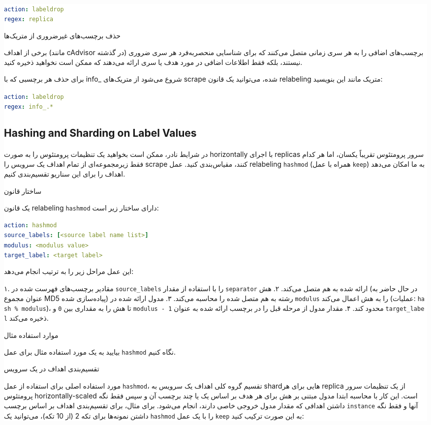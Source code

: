 ```yaml
action: labeldrop
regex: replica
```

حذف برچسب‌های غیرضروری از متریک‌ها

برخی از اهداف (مانند cAdvisor در گذشته) برچسب‌های اضافی را به هر سری زمانی متصل می‌کنند که برای شناسایی منحصربه‌فرد هر سری ضروری نیستند، بلکه فقط اطلاعات اضافی در مورد هدف یا سری ارائه می‌دهند که ممکن است نخواهید ذخیره کنید.

برای حذف هر برچسبی که با info_ شروع می‌شود از متریک‌های scrape شده، می‌توانید یک قانون relabeling متریک مانند این بنویسید:

```yaml
action: labeldrop
regex: info_.*
```

## Hashing and Sharding on Label Values

در شرایط نادر، ممکن است بخواهید یک تنظیمات پرومتئوس را به صورت horizontally با اجرای replicas  سرور پرومتئوس تقریباً یکسان، اما هر کدام فقط زیرمجموعه‌ای از تمام اهداف یک سرویس را scrape کنند، مقیاس‌بندی کنید. عمل relabeling `hashmod` (همراه با عمل `keep`) به ما امکان می‌دهد اهداف را برای این سناریو تقسیم‌بندی کنیم.

ساختار قانون

یک قانون relabeling `hashmod` دارای ساختار زیر است:

```yaml
action: hashmod
source_labels: [<source label name list>]
modulus: <modulus value>
target_label: <target label>
```


این عمل مراحل زیر را به ترتیب انجام می‌دهد:

۱. مقادیر برچسب‌های فهرست شده در `source_labels` را با استفاده از مقدار `separator` ارائه شده به هم متصل می‌کند.
۲. هش (در حال حاضر به عنوان مجموع MD5 پیاده‌سازی شده) رشته به هم متصل شده را محاسبه می‌کند.
۳. مدول ارائه شده در `modulus` را به هش اعمال می‌کند (عملیات: `hash % modulus`)، تا هش را به مقداری بین `0` و `modulus - 1` محدود کند.
۴. مقدار مدول از مرحله قبل را در برچسب ارائه شده به عنوان `target_label` ذخیره می‌کند.

موارد استفاده مثال

بیایید به یک مورد استفاده مثال برای عمل `hashmod` نگاه کنیم.

تقسیم‌بندی اهداف در یک سرویس

مورد استفاده اصلی برای استفاده از عمل `hashmod`، تقسیم گروه کلی اهداف یک سرویس به shardهایی برای هر replica از یک تنظیمات سرور پرومتئوس horizontally-scaled است. این کار با محاسبه ابتدا مدول مبتنی بر هش برای هر هدف بر اساس یک یا چند برچسب آن و سپس فقط نگه داشتن اهدافی که مقدار مدول خروجی خاصی دارند، انجام می‌شود. برای مثال، برای تقسیم‌بندی اهداف بر اساس برچسب `instance` آنها و فقط نگه داشتن نمونه‌ها برای تکه 2 (از 10 تکه)، می‌توانید یک `hashmod` را با یک عمل `keep` به این صورت ترکیب کنید:
